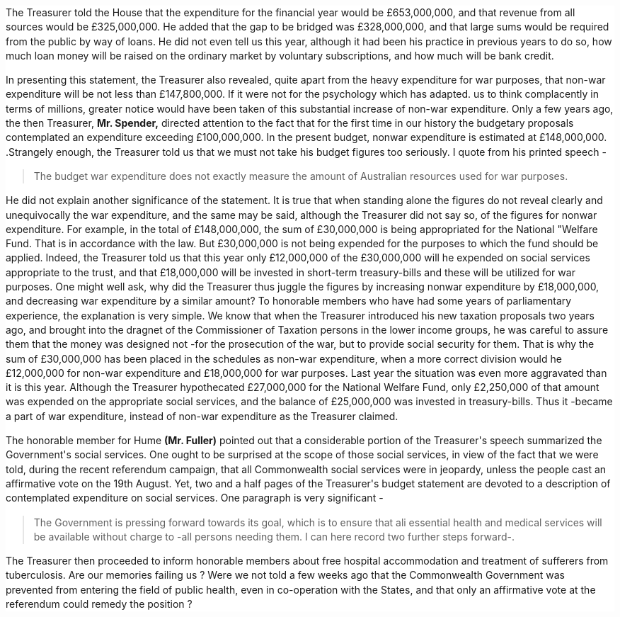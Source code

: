 The Treasurer told the House that the expenditure for the financial year would be £653,000,000, and that revenue from all sources would be £325,000,000. He added that the gap to be bridged was £328,000,000, and that large sums would be required from the public by way of loans. He did not even tell us this year, although it had been his practice in previous years to do so, how much loan money will be raised on the ordinary market by voluntary subscriptions, and how much will be bank credit. 

In presenting this statement, the Treasurer also revealed, quite apart from the heavy expenditure for war purposes, that non-war expenditure will be not less than £147,800,000. If it were not for the psychology which has adapted. us to think complacently in terms of millions, greater notice would have been taken of this substantial increase of non-war expenditure. Only a few years ago, the then Treasurer,  **Mr. Spender,**  directed attention to the fact that for the first time in our history the budgetary proposals contemplated an expenditure exceeding £100,000,000. In the present budget, nonwar expenditure is estimated at £148,000,000. .Strangely enough, the Treasurer told us that we must not take his budget figures too seriously. I quote from his printed speech - 

  >The budget war expenditure does not exactly measure the amount of Australian resources used for war purposes. 

He did not explain another significance of the statement. It is true that when standing alone the figures do not reveal clearly and unequivocally the war expenditure, and the same may be said, although the Treasurer  did not say so, of the figures for nonwar expenditure. For example, in the total of £148,000,000, the sum of £30,000,000 is being appropriated for the National "Welfare Fund. That is in accordance with the law. But £30,000,000 is not being expended for the purposes to which the fund should be applied. Indeed, the Treasurer told us that this year only £12,000,000 of the £30,000,000 will he expended on social services appropriate to the trust, and that £18,000,000 will be invested in short-term treasury-bills and these will be utilized for war purposes. One might well ask, why did the Treasurer thus juggle the figures by increasing nonwar expenditure by £18,000,000, and decreasing war expenditure by a similar amount? To honorable members who have had some years of parliamentary experience, the explanation is very simple. We know that when the Treasurer introduced his new taxation proposals two years ago, and brought into the dragnet of the Commissioner of Taxation persons in the lower income groups, he was careful to assure them that the money was designed not -for the prosecution of the war, but to provide social security for them. That is why the sum of £30,000,000 has been placed in the schedules as non-war expenditure, when a more correct division would he £12,000,000 for non-war expenditure and £18,000,000 for war purposes. Last year the situation was even more aggravated than it is this year. Although the Treasurer hypothecated £27,000,000 for the National Welfare Fund, only £2,250,000 of that amount was expended on the appropriate social services, and the balance of £25,000,000 was invested in treasury-bills. Thus it -became a part of war expenditure, instead of non-war expenditure as the Treasurer claimed. 

The honorable member for Hume  **(Mr. Fuller)**  pointed out that a considerable portion of the Treasurer's speech summarized the Government's social services. One ought to be surprised at the scope of those social services, in view of the fact that  we were told, during the recent referendum campaign, that all Commonwealth social services were in jeopardy, unless the people cast an affirmative vote on the 19th August. Yet, two and a half pages of the Treasurer's budget statement are devoted to a description of contemplated expenditure on social services. One paragraph is very significant - 

  >The Government is pressing forward towards its goal, which is to ensure that ali essential health and medical services will be available without charge to -all persons needing them. I can here record two further steps forward-. 

The Treasurer then proceeded to inform honorable members about free hospital accommodation and treatment of sufferers from tuberculosis. Are our memories failing us ? Were we not told a few weeks ago that the Commonwealth Government was prevented from entering the field of public health, even in co-operation with the States, and that only an affirmative vote at the referendum could remedy the position ? 
